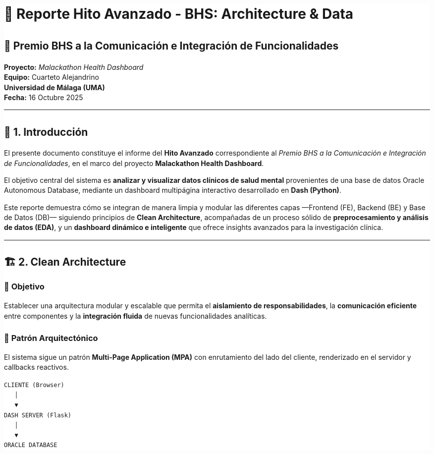 # 🧠 **Reporte Hito Avanzado - BHS: Architecture & Data**

## 🏅 **Premio BHS a la Comunicación e Integración de Funcionalidades**

**Proyecto:** *Malackathon Health Dashboard*  
**Equipo:** Cuarteto Alejandrino  
**Universidad de Málaga (UMA)**  
**Fecha:** 16 Octubre 2025

---

## 🧩 **1. Introducción**

El presente documento constituye el informe del **Hito Avanzado** correspondiente al *Premio BHS a la Comunicación e Integración de Funcionalidades*, en el marco del proyecto **Malackathon Health Dashboard**.  

El objetivo central del sistema es **analizar y visualizar datos clínicos de salud mental** provenientes de una base de datos Oracle Autonomous Database, mediante un dashboard multipágina interactivo desarrollado en **Dash (Python)**.  

Este reporte demuestra cómo se integran de manera limpia y modular las diferentes capas —Frontend (FE), Backend (BE) y Base de Datos (DB)— siguiendo principios de **Clean Architecture**, acompañadas de un proceso sólido de **preprocesamiento y análisis de datos (EDA)**, y un **dashboard dinámico e inteligente** que ofrece insights avanzados para la investigación clínica.

---

## 🏗️ **2. Clean Architecture**

### 🎯 **Objetivo**
Establecer una arquitectura modular y escalable que permita el **aislamiento de responsabilidades**, la **comunicación eficiente** entre componentes y la **integración fluida** de nuevas funcionalidades analíticas.

### 🧱 **Patrón Arquitectónico**

El sistema sigue un patrón **Multi-Page Application (MPA)** con enrutamiento del lado del cliente, renderizado en el servidor y callbacks reactivos.

```text
CLIENTE (Browser)
   │
   ▼
DASH SERVER (Flask)
   │
   ▼
ORACLE DATABASE
```
